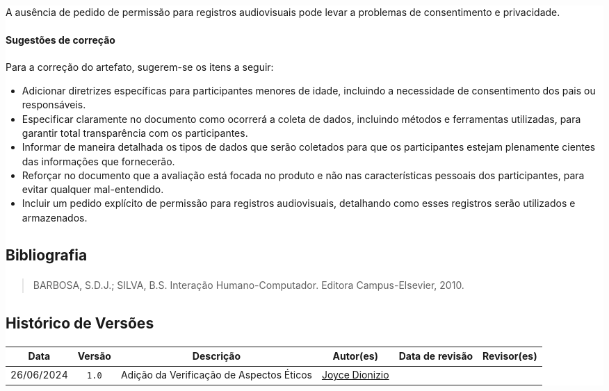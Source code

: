 <p>
    A ausência de pedido de permissão para registros audiovisuais pode levar a problemas de consentimento e privacidade.
</p>

#### Sugestões de correção

Para a correção do artefato, sugerem-se os itens a seguir:

- Adicionar diretrizes específicas para participantes menores de idade, incluindo a necessidade de consentimento dos pais ou responsáveis.
- Especificar claramente no documento como ocorrerá a coleta de dados, incluindo métodos e ferramentas utilizadas, para garantir total transparência com os participantes.
- Informar de maneira detalhada os tipos de dados que serão coletados para que os participantes estejam plenamente cientes das informações que fornecerão.
- Reforçar no documento que a avaliação está focada no produto e não nas características pessoais dos participantes, para evitar qualquer mal-entendido.
- Incluir um pedido explícito de permissão para registros audiovisuais, detalhando como esses registros serão utilizados e armazenados.

## Bibliografia

> BARBOSA, S.D.J.; SILVA, B.S. Interação Humano-Computador. Editora Campus-Elsevier, 2010.

## Histórico de Versões

|    Data    | Versão |                                 Descrição                                 |                  Autor(es)                   | Data de revisão |                 Revisor(es)                  |
| :--------: | :----: | :-----------------------------------------------------------------------: | :------------------------------------------: | :-------------: | :------------------------------------------: |
| 26/06/2024 | `1.0`  |                           Adição da Verificação de Aspectos Éticos                            | [Joyce Dionizio](https://github.com/joycejdm) |    | |
